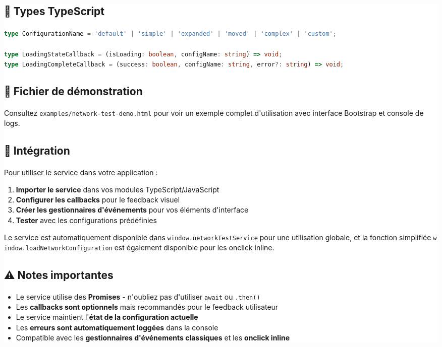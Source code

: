## 🔄 Types TypeScript

```typescript
type ConfigurationName = 'default' | 'simple' | 'expanded' | 'moved' | 'complex' | 'custom';

type LoadingStateCallback = (isLoading: boolean, configName: string) => void;
type LoadingCompleteCallback = (success: boolean, configName: string, error?: string) => void;
```

## 📁 Fichier de démonstration

Consultez `examples/network-test-demo.html` pour voir un exemple complet d'utilisation avec interface Bootstrap et console de logs.

## 🔧 Intégration

Pour utiliser le service dans votre application :

1. **Importer le service** dans vos modules TypeScript/JavaScript
2. **Configurer les callbacks** pour le feedback visuel
3. **Créer les gestionnaires d'événements** pour vos éléments d'interface
4. **Tester** avec les configurations prédéfinies

Le service est automatiquement disponible dans `window.networkTestService` pour une utilisation globale, et la fonction simplifiée `window.loadNetworkConfiguration` est également disponible pour les onclick inline.

## ⚠️ Notes importantes

- Le service utilise des **Promises** - n'oubliez pas d'utiliser `await` ou `.then()`
- Les **callbacks sont optionnels** mais recommandés pour le feedback utilisateur
- Le service maintient l'**état de la configuration actuelle**
- Les **erreurs sont automatiquement loggées** dans la console
- Compatible avec les **gestionnaires d'événements classiques** et les **onclick inline**

